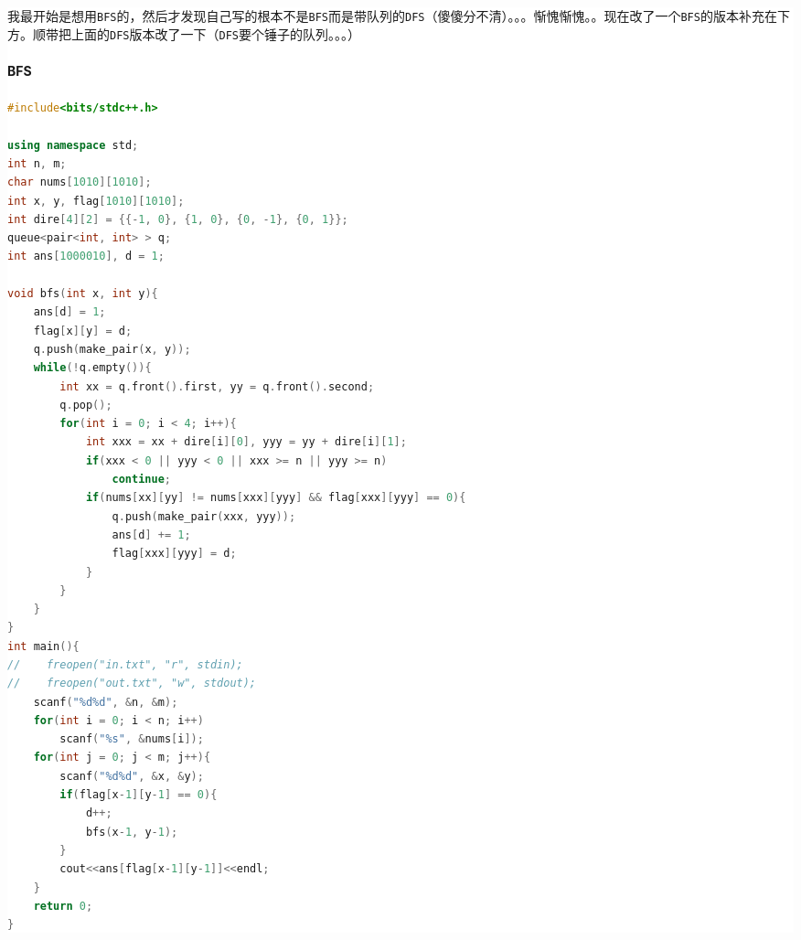 我最开始是想用`BFS`的，然后才发现自己写的根本不是`BFS`而是带队列的`DFS`（傻傻分不清）。。。惭愧惭愧。。现在改了一个`BFS`的版本补充在下方。顺带把上面的`DFS`版本改了一下（`DFS`要个锤子的队列。。。）

#### BFS

```c++
#include<bits/stdc++.h>

using namespace std;
int n, m;
char nums[1010][1010];
int x, y, flag[1010][1010];
int dire[4][2] = {{-1, 0}, {1, 0}, {0, -1}, {0, 1}};
queue<pair<int, int> > q;
int ans[1000010], d = 1;

void bfs(int x, int y){
    ans[d] = 1;
    flag[x][y] = d;
    q.push(make_pair(x, y));
    while(!q.empty()){
        int xx = q.front().first, yy = q.front().second;
        q.pop();
        for(int i = 0; i < 4; i++){
            int xxx = xx + dire[i][0], yyy = yy + dire[i][1];
            if(xxx < 0 || yyy < 0 || xxx >= n || yyy >= n)
                continue;
            if(nums[xx][yy] != nums[xxx][yyy] && flag[xxx][yyy] == 0){
                q.push(make_pair(xxx, yyy));
                ans[d] += 1;
                flag[xxx][yyy] = d;
            }
        }
    }
}
int main(){
//    freopen("in.txt", "r", stdin);
//    freopen("out.txt", "w", stdout);
    scanf("%d%d", &n, &m);
    for(int i = 0; i < n; i++)
        scanf("%s", &nums[i]);
    for(int j = 0; j < m; j++){
        scanf("%d%d", &x, &y);
        if(flag[x-1][y-1] == 0){
            d++;
            bfs(x-1, y-1);
        }
        cout<<ans[flag[x-1][y-1]]<<endl;
    }
    return 0;
}

```
